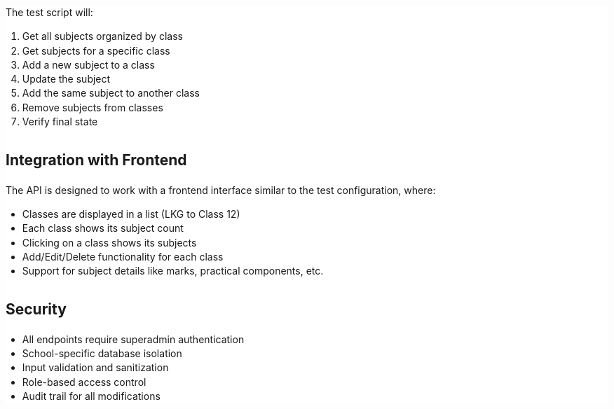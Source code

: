 The test script will:
1. Get all subjects organized by class
2. Get subjects for a specific class
3. Add a new subject to a class
4. Update the subject
5. Add the same subject to another class
6. Remove subjects from classes
7. Verify final state

## Integration with Frontend

The API is designed to work with a frontend interface similar to the test configuration, where:
- Classes are displayed in a list (LKG to Class 12)
- Each class shows its subject count
- Clicking on a class shows its subjects
- Add/Edit/Delete functionality for each class
- Support for subject details like marks, practical components, etc.

## Security

- All endpoints require superadmin authentication
- School-specific database isolation
- Input validation and sanitization
- Role-based access control
- Audit trail for all modifications
